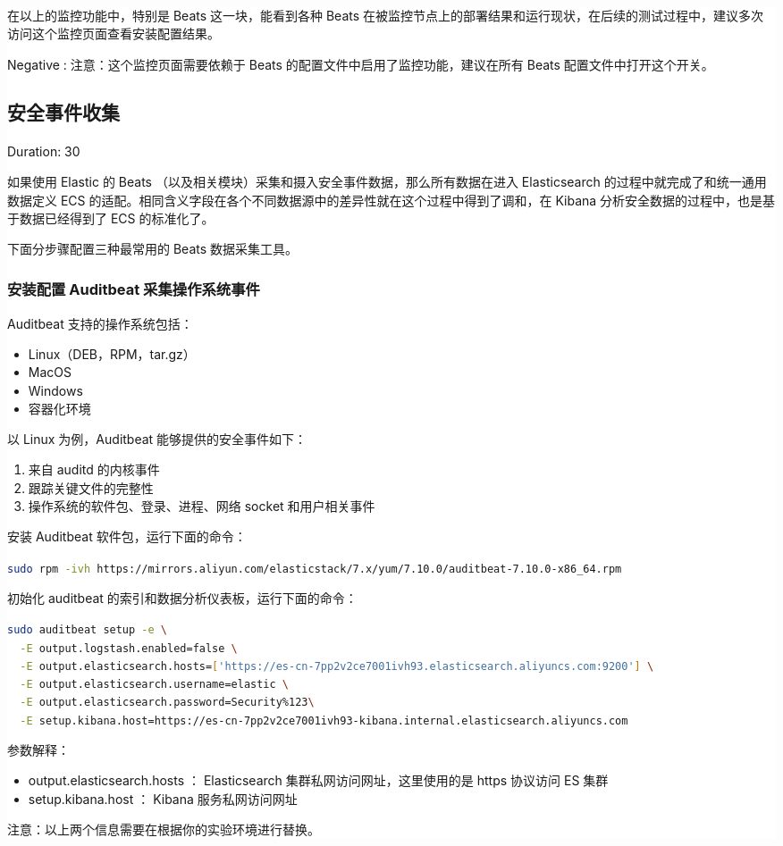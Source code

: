 在以上的监控功能中，特别是 Beats 这一块，能看到各种 Beats 在被监控节点上的部署结果和运行现状，在后续的测试过程中，建议多次访问这个监控页面查看安装配置结果。

Negative
: 注意：这个监控页面需要依赖于 Beats 的配置文件中启用了监控功能，建议在所有 Beats 配置文件中打开这个开关。



## 安全事件收集

Duration: 30

如果使用 Elastic 的 Beats （以及相关模块）采集和摄入安全事件数据，那么所有数据在进入 Elasticsearch 的过程中就完成了和统一通用数据定义 ECS 的适配。相同含义字段在各个不同数据源中的差异性就在这个过程中得到了调和，在 Kibana 分析安全数据的过程中，也是基于数据已经得到了 ECS 的标准化了。

下面分步骤配置三种最常用的 Beats 数据采集工具。

### 安装配置 Auditbeat 采集操作系统事件

Auditbeat 支持的操作系统包括：

* Linux（DEB，RPM，tar.gz）
* MacOS
* Windows
* 容器化环境



以 Linux 为例，Auditbeat 能够提供的安全事件如下：

1. 来自 auditd 的内核事件
2. 跟踪关键文件的完整性
3. 操作系统的软件包、登录、进程、网络 socket 和用户相关事件



安装 Auditbeat 软件包，运行下面的命令：

```sh
sudo rpm -ivh https://mirrors.aliyun.com/elasticstack/7.x/yum/7.10.0/auditbeat-7.10.0-x86_64.rpm
```

初始化 auditbeat 的索引和数据分析仪表板，运行下面的命令：

```sh
sudo auditbeat setup -e \
  -E output.logstash.enabled=false \
  -E output.elasticsearch.hosts=['https://es-cn-7pp2v2ce7001ivh93.elasticsearch.aliyuncs.com:9200'] \
  -E output.elasticsearch.username=elastic \
  -E output.elasticsearch.password=Security%123\
  -E setup.kibana.host=https://es-cn-7pp2v2ce7001ivh93-kibana.internal.elasticsearch.aliyuncs.com
```

参数解释：

- output.elasticsearch.hosts ： Elasticsearch 集群私网访问网址，这里使用的是 https 协议访问 ES 集群
- setup.kibana.host ： Kibana 服务私网访问网址

注意：以上两个信息需要在根据你的实验环境进行替换。

